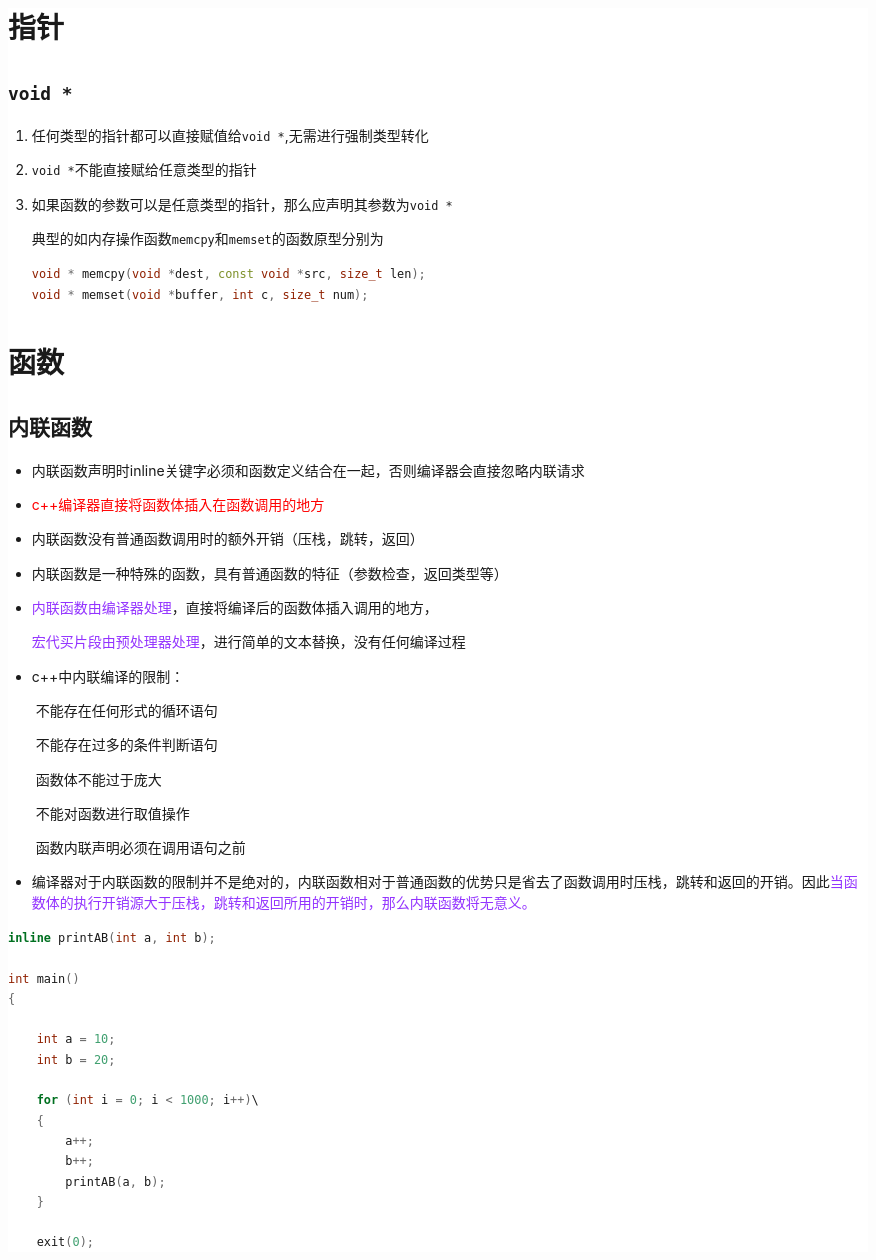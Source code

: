 
# 指针

## `void *`

1. 任何类型的指针都可以直接赋值给`void *`,无需进行强制类型转化

2. `void *`不能直接赋给任意类型的指针

3. 如果函数的参数可以是任意类型的指针，那么应声明其参数为`void *`

   典型的如内存操作函数`memcpy`和`memset`的函数原型分别为

   ```cpp
   void * memcpy(void *dest, const void *src, size_t len);
   void * memset(void *buffer, int c, size_t num);
   ```

   



# 函数

## 内联函数

+ 内联函数声明时inline关键字必须和函数定义结合在一起，否则编译器会直接忽略内联请求

+ <span style="color:red">c++编译器直接将函数体插入在函数调用的地方</span>

+ 内联函数没有普通函数调用时的额外开销（压栈，跳转，返回）

+ 内联函数是一种特殊的函数，具有普通函数的特征（参数检查，返回类型等）

+ <span style = "color:#9333FF">内联函数由编译器处理</span>，直接将编译后的函数体插入调用的地方，

  <span style="color:#9333FF">宏代买片段由预处理器处理</span>，进行简单的文本替换，没有任何编译过程

+ c++中内联编译的限制：

  ​	不能存在任何形式的循环语句

  ​	不能存在过多的条件判断语句

  ​	函数体不能过于庞大

  ​	不能对函数进行取值操作

  ​	函数内联声明必须在调用语句之前

+ 编译器对于内联函数的限制并不是绝对的，内联函数相对于普通函数的优势只是省去了函数调用时压栈，跳转和返回的开销。因此<span style="color:#9333FF">当函数体的执行开销源大于压栈，跳转和返回所用的开销时，那么内联函数将无意义。</span>



```cpp
inline printAB(int a, int b);

int main()
{
    
    int a = 10;
    int b = 20;
    
    for (int i = 0; i < 1000; i++)\
    {
        a++;
        b++;
        printAB(a, b);
    }
    
    exit(0);
```